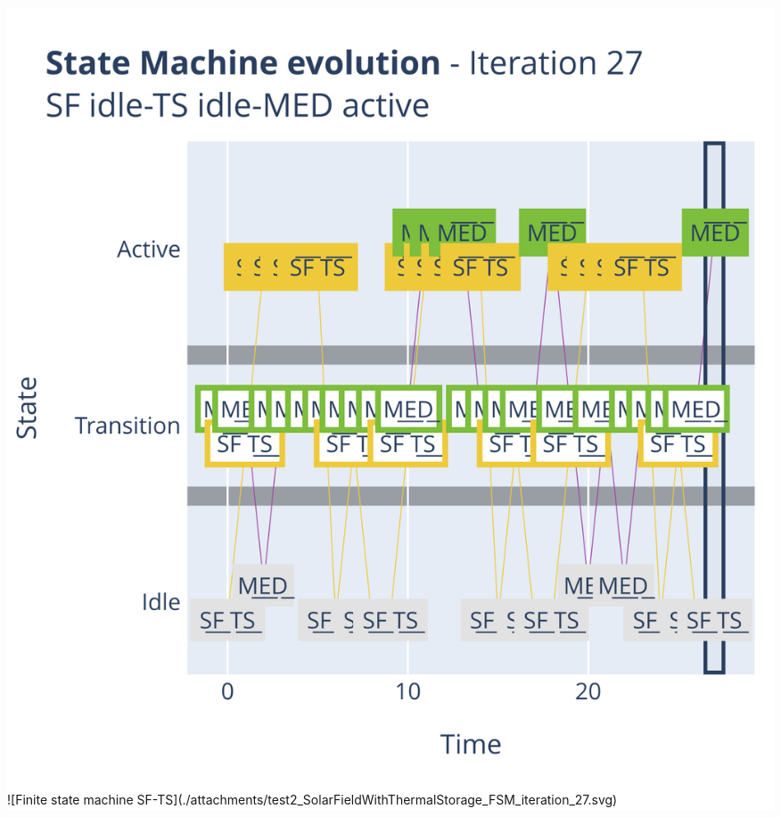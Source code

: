 ![state_evolution_iteration_27](./attachments/state_evolution_iteration_27.svg)
</grid>

<grid drop="center" drag="100 30" bg="whitesmoke" >
![Finite state machine SF-TS](./attachments/test2_SolarFieldWithThermalStorage_FSM_iteration_27.svg)
</grid>
